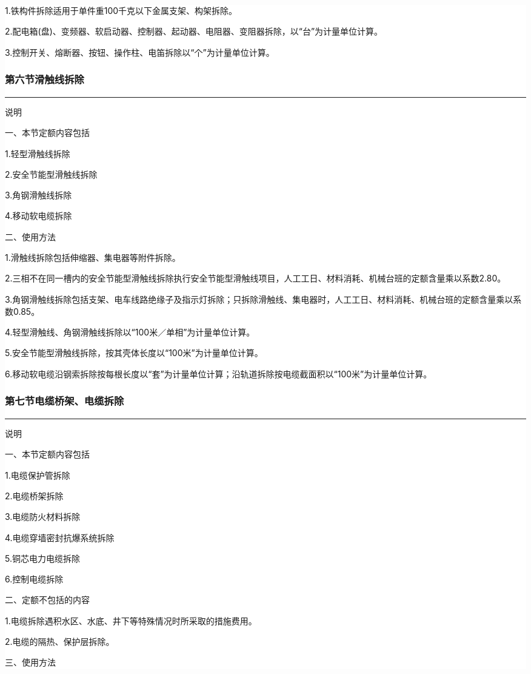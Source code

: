 1.铁构件拆除适用于单件重100千克以下金属支架、构架拆除。

2.配电箱(盘)、变频器、软启动器、控制器、起动器、电阻器、变阻器拆除，以“台”为计量单位计算。

3.控制开关、熔断器、按钮、操作柱、电笛拆除以“个”为计量单位计算。

### 第六节滑触线拆除

------

说明

一、本节定额内容包括

1.轻型滑触线拆除

2.安全节能型滑触线拆除

3.角钢滑触线拆除

4.移动软电缆拆除

二、使用方法

1.滑触线拆除包括伸缩器、集电器等附件拆除。

2.三相不在同一槽内的安全节能型滑触线拆除执行安全节能型滑触线项目，人工工日、材料消耗、机械台班的定额含量乘以系数2.80。

3.角钢滑触线拆除包括支架、电车线路绝缘子及指示灯拆除；只拆除滑触线、集电器时，人工工日、材料消耗、机械台班的定额含量乘以系数0.85。

4.轻型滑触线、角钢滑触线拆除以“100米／单相”为计量单位计算。

5.安全节能型滑触线拆除，按其壳体长度以“100米”为计量单位计算。

6.移动软电缆沿钢索拆除按每根长度以“套”为计量单位计算；沿轨道拆除按电缆截面积以“100米”为计量单位计算。

### 第七节电缆桥架、电缆拆除

------

说明

一、本节定额内容包括

1.电缆保护管拆除

2.电缆桥架拆除

3.电缆防火材料拆除

4.电缆穿墙密封抗爆系统拆除

5.铜芯电力电缆拆除

6.控制电缆拆除

二、定额不包括的内容

1.电缆拆除遇积水区、水底、井下等特殊情况时所采取的措施费用。

2.电缆的隔热、保护层拆除。

三、使用方法
